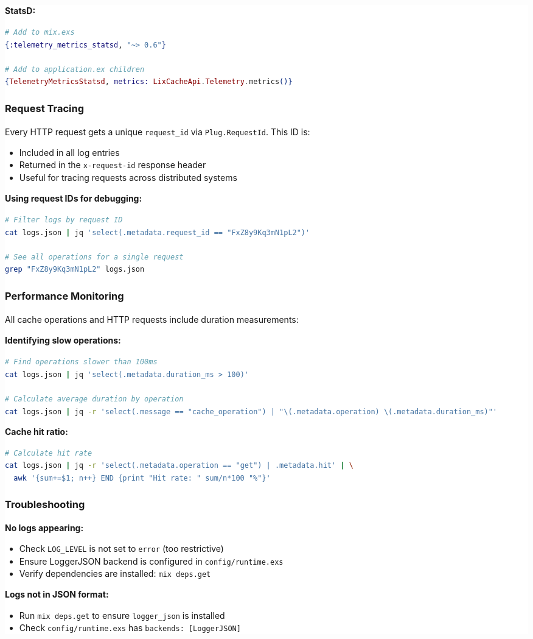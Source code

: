**StatsD:**
```elixir
# Add to mix.exs
{:telemetry_metrics_statsd, "~> 0.6"}

# Add to application.ex children
{TelemetryMetricsStatsd, metrics: LixCacheApi.Telemetry.metrics()}
```

### Request Tracing

Every HTTP request gets a unique `request_id` via `Plug.RequestId`. This ID is:
- Included in all log entries
- Returned in the `x-request-id` response header
- Useful for tracing requests across distributed systems

**Using request IDs for debugging:**
```bash
# Filter logs by request ID
cat logs.json | jq 'select(.metadata.request_id == "FxZ8y9Kq3mN1pL2")'

# See all operations for a single request
grep "FxZ8y9Kq3mN1pL2" logs.json
```

### Performance Monitoring

All cache operations and HTTP requests include duration measurements:

**Identifying slow operations:**
```bash
# Find operations slower than 100ms
cat logs.json | jq 'select(.metadata.duration_ms > 100)'

# Calculate average duration by operation
cat logs.json | jq -r 'select(.message == "cache_operation") | "\(.metadata.operation) \(.metadata.duration_ms)"'
```

**Cache hit ratio:**
```bash
# Calculate hit rate
cat logs.json | jq -r 'select(.metadata.operation == "get") | .metadata.hit' | \
  awk '{sum+=$1; n++} END {print "Hit rate: " sum/n*100 "%"}'
```

### Troubleshooting

**No logs appearing:**
- Check `LOG_LEVEL` is not set to `error` (too restrictive)
- Ensure LoggerJSON backend is configured in `config/runtime.exs`
- Verify dependencies are installed: `mix deps.get`

**Logs not in JSON format:**
- Run `mix deps.get` to ensure `logger_json` is installed
- Check `config/runtime.exs` has `backends: [LoggerJSON]`
